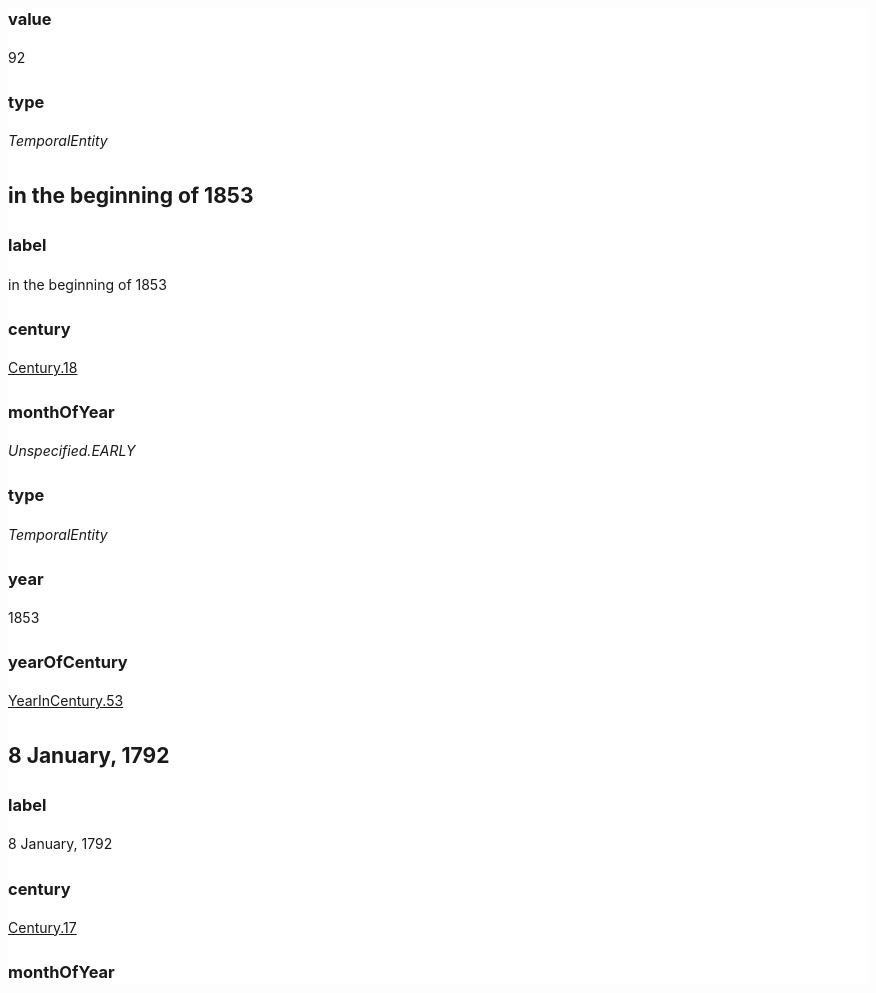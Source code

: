 ### value


92

### type


*TemporalEntity*

## in the beginning of 1853

### label


in the beginning of 1853

### century


[Century.18](#Century.18)

### monthOfYear


*Unspecified.EARLY*

### type


*TemporalEntity*

### year


1853

### yearOfCentury


[YearInCentury.53](#YearInCentury.53)

## 8 January, 1792

### label


8 January, 1792

### century


[Century.17](#Century.17)

### monthOfYear
